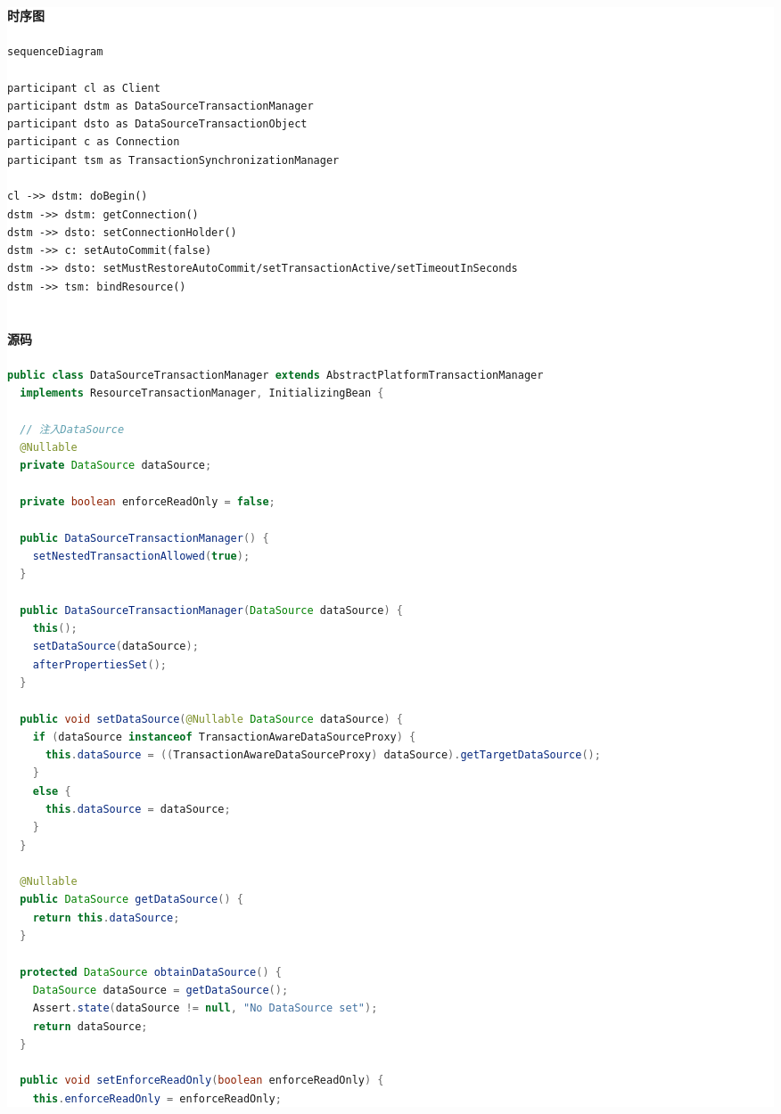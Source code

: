 #### 时序图

```mermaid
sequenceDiagram

participant cl as Client
participant dstm as DataSourceTransactionManager
participant dsto as DataSourceTransactionObject
participant c as Connection
participant tsm as TransactionSynchronizationManager

cl ->> dstm: doBegin()
dstm ->> dstm: getConnection()
dstm ->> dsto: setConnectionHolder()
dstm ->> c: setAutoCommit(false)
dstm ->> dsto: setMustRestoreAutoCommit/setTransactionActive/setTimeoutInSeconds
dstm ->> tsm: bindResource()


```

#### 源码

```java
public class DataSourceTransactionManager extends AbstractPlatformTransactionManager
  implements ResourceTransactionManager, InitializingBean {

  // 注入DataSource
  @Nullable
  private DataSource dataSource;

  private boolean enforceReadOnly = false;

  public DataSourceTransactionManager() {
    setNestedTransactionAllowed(true);
  }

  public DataSourceTransactionManager(DataSource dataSource) {
    this();
    setDataSource(dataSource);
    afterPropertiesSet();
  }

  public void setDataSource(@Nullable DataSource dataSource) {
    if (dataSource instanceof TransactionAwareDataSourceProxy) {
      this.dataSource = ((TransactionAwareDataSourceProxy) dataSource).getTargetDataSource();
    }
    else {
      this.dataSource = dataSource;
    }
  }

  @Nullable
  public DataSource getDataSource() {
    return this.dataSource;
  }

  protected DataSource obtainDataSource() {
    DataSource dataSource = getDataSource();
    Assert.state(dataSource != null, "No DataSource set");
    return dataSource;
  }

  public void setEnforceReadOnly(boolean enforceReadOnly) {
    this.enforceReadOnly = enforceReadOnly;
```